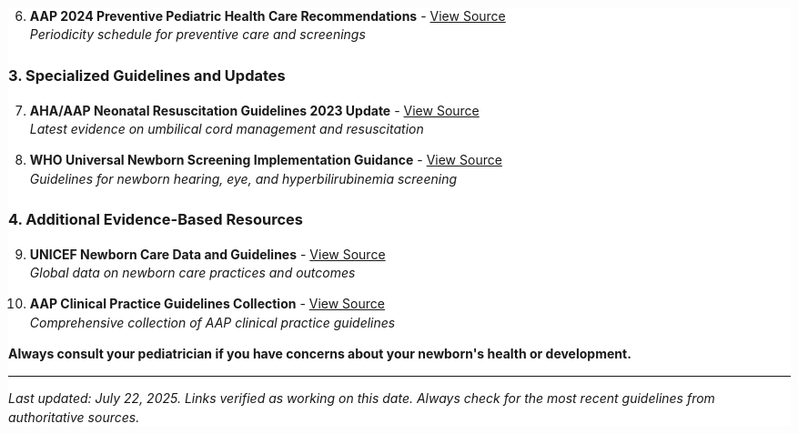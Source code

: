 6. **AAP 2024 Preventive Pediatric Health Care Recommendations** - [View Source](https://publications.aap.org/pediatrics/article/154/1/e2024067201/197303/2024-Recommendations-for-Preventive-Pediatric)  
   *Periodicity schedule for preventive care and screenings*

### 3. Specialized Guidelines and Updates

7. **AHA/AAP Neonatal Resuscitation Guidelines 2023 Update** - [View Source](https://www.ahajournals.org/doi/10.1161/CIR.0000000000001181)  
   *Latest evidence on umbilical cord management and resuscitation*

8. **WHO Universal Newborn Screening Implementation Guidance** - [View Source](https://www.who.int/publications/i/item/9789290211389)  
   *Guidelines for newborn hearing, eye, and hyperbilirubinemia screening*

### 4. Additional Evidence-Based Resources

9. **UNICEF Newborn Care Data and Guidelines** - [View Source](https://data.unicef.org/topic/maternal-health/newborn-care/)  
   *Global data on newborn care practices and outcomes*

10. **AAP Clinical Practice Guidelines Collection** - [View Source](https://publications.aap.org/collection/523/Clinical-Practice-Guidelines)  
    *Comprehensive collection of AAP clinical practice guidelines*

**Always consult your pediatrician if you have concerns about your newborn's health or development.**

---

*Last updated: July 22, 2025. Links verified as working on this date. Always check for the most recent guidelines from authoritative sources.*